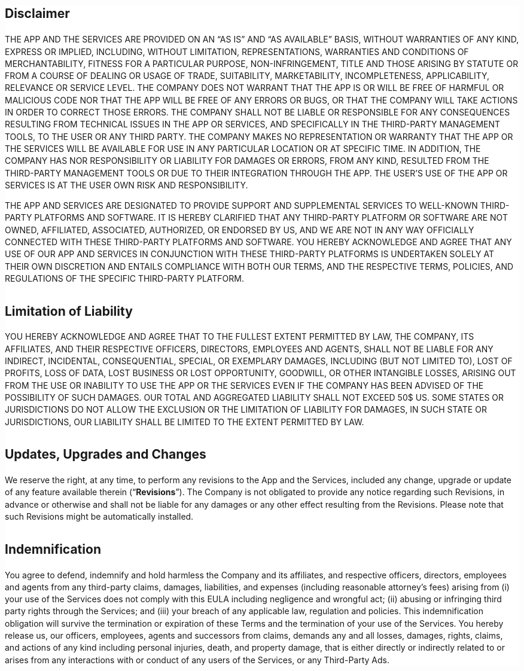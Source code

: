 Disclaimer
----------

THE APP AND THE SERVICES ARE PROVIDED ON AN “AS IS” AND “AS AVAILABLE” BASIS, WITHOUT WARRANTIES OF ANY KIND, EXPRESS OR IMPLIED, INCLUDING, WITHOUT LIMITATION, REPRESENTATIONS, WARRANTIES AND CONDITIONS OF MERCHANTABILITY, FITNESS FOR A PARTICULAR PURPOSE, NON-INFRINGEMENT, TITLE AND THOSE ARISING BY STATUTE OR FROM A COURSE OF DEALING OR USAGE OF TRADE, SUITABILITY, MARKETABILITY, INCOMPLETENESS, APPLICABILITY, RELEVANCE OR SERVICE LEVEL. THE COMPANY DOES NOT WARRANT THAT THE APP IS OR WILL BE FREE OF HARMFUL OR MALICIOUS CODE NOR THAT THE APP WILL BE FREE OF ANY ERRORS OR BUGS, OR THAT THE COMPANY WILL TAKE ACTIONS IN ORDER TO CORRECT THOSE ERRORS. THE COMPANY SHALL NOT BE LIABLE OR RESPONSIBLE FOR ANY CONSEQUENCES RESULTING FROM TECHNICAL ISSUES IN THE APP OR SERVICES, AND SPECIFICALLY IN THE THIRD-PARTY MANAGEMENT TOOLS, TO THE USER OR ANY THIRD PARTY. THE COMPANY MAKES NO REPRESENTATION OR WARRANTY THAT THE APP OR THE SERVICES WILL BE AVAILABLE FOR USE IN ANY PARTICULAR LOCATION OR AT SPECIFIC TIME. IN ADDITION, THE COMPANY HAS NOR RESPONSIBILITY OR LIABILITY FOR DAMAGES OR ERRORS, FROM ANY KIND, RESULTED FROM THE THIRD-PARTY MANAGEMENT TOOLS OR DUE TO THEIR INTEGRATION THROUGH THE APP. THE USER’S USE OF THE APP OR SERVICES IS AT THE USER OWN RISK AND RESPONSIBILITY.

THE APP AND SERVICES ARE DESIGNATED TO PROVIDE SUPPORT AND SUPPLEMENTAL SERVICES TO WELL-KNOWN THIRD-PARTY PLATFORMS AND SOFTWARE. IT IS HEREBY CLARIFIED THAT ANY THIRD-PARTY PLATFORM OR SOFTWARE ARE NOT OWNED, AFFILIATED, ASSOCIATED, AUTHORIZED, OR ENDORSED BY US, AND WE ARE NOT IN ANY WAY OFFICIALLY CONNECTED WITH THESE THIRD-PARTY PLATFORMS AND SOFTWARE. YOU HEREBY ACKNOWLEDGE AND AGREE THAT ANY USE OF OUR APP AND SERVICES IN CONJUNCTION WITH THESE THIRD-PARTY PLATFORMS IS UNDERTAKEN SOLELY AT THEIR OWN DISCRETION AND ENTAILS COMPLIANCE WITH BOTH OUR TERMS, AND THE RESPECTIVE TERMS, POLICIES, AND REGULATIONS OF THE SPECIFIC THIRD-PARTY PLATFORM.

Limitation of Liability
-----------------------

YOU HEREBY ACKNOWLEDGE AND AGREE THAT TO THE FULLEST EXTENT PERMITTED BY LAW, THE COMPANY, ITS AFFILIATES, AND THEIR RESPECTIVE OFFICERS, DIRECTORS, EMPLOYEES AND AGENTS, SHALL NOT BE LIABLE FOR ANY INDIRECT, INCIDENTAL, CONSEQUENTIAL, SPECIAL, OR EXEMPLARY DAMAGES, INCLUDING (BUT NOT LIMITED TO), LOST OF PROFITS, LOSS OF DATA, LOST BUSINESS OR LOST OPPORTUNITY, GOODWILL, OR OTHER INTANGIBLE LOSSES, ARISING OUT FROM THE USE OR INABILITY TO USE THE APP OR THE SERVICES EVEN IF THE COMPANY HAS BEEN ADVISED OF THE POSSIBILITY OF SUCH DAMAGES. OUR TOTAL AND AGGREGATED LIABILITY SHALL NOT EXCEED 50$ US. SOME STATES OR JURISDICTIONS DO NOT ALLOW THE EXCLUSION OR THE LIMITATION OF LIABILITY FOR DAMAGES, IN SUCH STATE OR JURISDICTIONS, OUR LIABILITY SHALL BE LIMITED TO THE EXTENT PERMITTED BY LAW.

Updates, Upgrades and Changes
-----------------------------

We reserve the right, at any time, to perform any revisions to the App and the Services, included any change, upgrade or update of any feature available therein (“**Revisions**”). The Company is not obligated to provide any notice regarding such Revisions, in advance or otherwise and shall not be liable for any damages or any other effect resulting from the Revisions. Please note that such Revisions might be automatically installed.

Indemnification
---------------

You agree to defend, indemnify and hold harmless the Company and its affiliates, and respective officers, directors, employees and agents from any third-party claims, damages, liabilities, and expenses (including reasonable attorney’s fees) arising from (i) your use of the Services does not comply with this EULA including negligence and wrongful act; (ii) abusing or infringing third party rights through the Services; and (iii) your breach of any applicable law, regulation and policies. This indemnification obligation will survive the termination or expiration of these Terms and the termination of your use of the Services. You hereby release us, our officers, employees, agents and successors from claims, demands any and all losses, damages, rights, claims, and actions of any kind including personal injuries, death, and property damage, that is either directly or indirectly related to or arises from any interactions with or conduct of any users of the Services, or any Third-Party Ads.

